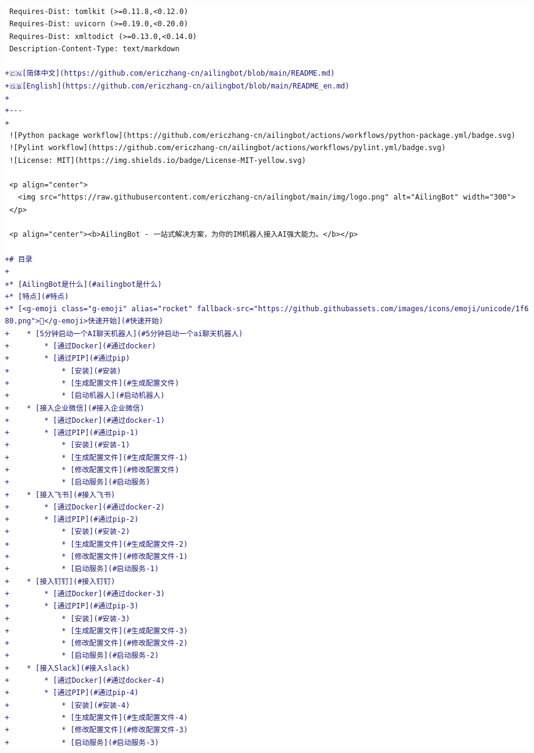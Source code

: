 ```diff
 Requires-Dist: tomlkit (>=0.11.8,<0.12.0)
 Requires-Dist: uvicorn (>=0.19.0,<0.20.0)
 Requires-Dist: xmltodict (>=0.13.0,<0.14.0)
 Description-Content-Type: text/markdown
 
+🇨🇳[简体中文](https://github.com/ericzhang-cn/ailingbot/blob/main/README.md)
+🇬🇧[English](https://github.com/ericzhang-cn/ailingbot/blob/main/README_en.md)
+
+---
+
 ![Python package workflow](https://github.com/ericzhang-cn/ailingbot/actions/workflows/python-package.yml/badge.svg)
 ![Pylint workflow](https://github.com/ericzhang-cn/ailingbot/actions/workflows/pylint.yml/badge.svg)
 ![License: MIT](https://img.shields.io/badge/License-MIT-yellow.svg)
 
 <p align="center">
   <img src="https://raw.githubusercontent.com/ericzhang-cn/ailingbot/main/img/logo.png" alt="AilingBot" width="300">
 </p>
 
 <p align="center"><b>AilingBot - 一站式解决方案，为你的IM机器人接入AI强大能力。</b></p>
 
+# 目录
+
+* [AilingBot是什么](#ailingbot是什么)
+* [特点](#特点)
+* [<g-emoji class="g-emoji" alias="rocket" fallback-src="https://github.githubassets.com/images/icons/emoji/unicode/1f680.png">🚀</g-emoji>快速开始](#快速开始)
+    * [5分钟启动一个AI聊天机器人](#5分钟启动一个ai聊天机器人)
+        * [通过Docker](#通过docker)
+        * [通过PIP](#通过pip)
+            * [安装](#安装)
+            * [生成配置文件](#生成配置文件)
+            * [启动机器人](#启动机器人)
+    * [接入企业微信](#接入企业微信)
+        * [通过Docker](#通过docker-1)
+        * [通过PIP](#通过pip-1)
+            * [安装](#安装-1)
+            * [生成配置文件](#生成配置文件-1)
+            * [修改配置文件](#修改配置文件)
+            * [启动服务](#启动服务)
+    * [接入飞书](#接入飞书)
+        * [通过Docker](#通过docker-2)
+        * [通过PIP](#通过pip-2)
+            * [安装](#安装-2)
+            * [生成配置文件](#生成配置文件-2)
+            * [修改配置文件](#修改配置文件-1)
+            * [启动服务](#启动服务-1)
+    * [接入钉钉](#接入钉钉)
+        * [通过Docker](#通过docker-3)
+        * [通过PIP](#通过pip-3)
+            * [安装](#安装-3)
+            * [生成配置文件](#生成配置文件-3)
+            * [修改配置文件](#修改配置文件-2)
+            * [启动服务](#启动服务-2)
+    * [接入Slack](#接入slack)
+        * [通过Docker](#通过docker-4)
+        * [通过PIP](#通过pip-4)
+            * [安装](#安装-4)
+            * [生成配置文件](#生成配置文件-4)
+            * [修改配置文件](#修改配置文件-3)
+            * [启动服务](#启动服务-3)
```